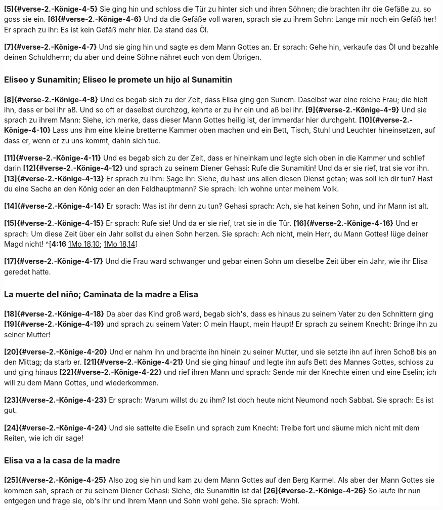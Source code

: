**[5]{#verse-2.-Könige-4-5}** Sie ging hin und schloss die Tür zu hinter sich und ihren Söhnen; die brachten ihr die Gefäße zu, so goss sie ein. **[6]{#verse-2.-Könige-4-6}** Und da die Gefäße voll waren, sprach sie zu ihrem Sohn: Lange mir noch ein Gefäß her! Er sprach zu ihr: Es ist kein Gefäß mehr hier. Da stand das Öl. 

**[7]{#verse-2.-Könige-4-7}** Und sie ging hin und sagte es dem Mann Gottes an. Er sprach: Gehe hin, verkaufe das Öl und bezahle deinen Schuldherrn; du aber und deine Söhne nähret euch von dem Übrigen. 

### Eliseo y Sunamitin; Eliseo le promete un hijo al Sunamitin
**[8]{#verse-2.-Könige-4-8}** Und es begab sich zu der Zeit, dass Elisa ging gen Sunem. Daselbst war eine reiche Frau; die hielt ihn, dass er bei ihr aß. Und so oft er daselbst durchzog, kehrte er zu ihr ein und aß bei ihr. **[9]{#verse-2.-Könige-4-9}** Und sie sprach zu ihrem Mann: Siehe, ich merke, dass dieser Mann Gottes heilig ist, der immerdar hier durchgeht. **[10]{#verse-2.-Könige-4-10}** Lass uns ihm eine kleine bretterne Kammer oben machen und ein Bett, Tisch, Stuhl und Leuchter hineinsetzen, auf dass er, wenn er zu uns kommt, dahin sich tue. 

**[11]{#verse-2.-Könige-4-11}** Und es begab sich zu der Zeit, dass er hineinkam und legte sich oben in die Kammer und schlief darin **[12]{#verse-2.-Könige-4-12}** und sprach zu seinem Diener Gehasi: Rufe die Sunamitin! Und da er sie rief, trat sie vor ihn. **[13]{#verse-2.-Könige-4-13}** Er sprach zu ihm: Sage ihr: Siehe, du hast uns allen diesen Dienst getan; was soll ich dir tun? Hast du eine Sache an den König oder an den Feldhauptmann? Sie sprach: Ich wohne unter meinem Volk. 

**[14]{#verse-2.-Könige-4-14}** Er sprach: Was ist ihr denn zu tun? Gehasi sprach: Ach, sie hat keinen Sohn, und ihr Mann ist alt. 

**[15]{#verse-2.-Könige-4-15}** Er sprach: Rufe sie! Und da er sie rief, trat sie in die Tür. **[16]{#verse-2.-Könige-4-16}** Und er sprach: Um diese Zeit über ein Jahr sollst du einen Sohn herzen. Sie sprach: Ach nicht, mein Herr, du Mann Gottes! lüge deiner Magd nicht! ^[**4:16** [1Mo 18,10](ch001.xhtml#verse-1-Mose-18-10); [1Mo 18,14](ch001.xhtml#verse-1-Mose-18-14)] 


**[17]{#verse-2.-Könige-4-17}** Und die Frau ward schwanger und gebar einen Sohn um dieselbe Zeit über ein Jahr, wie ihr Elisa geredet hatte. 

### La muerte del niño; Caminata de la madre a Elisa
**[18]{#verse-2.-Könige-4-18}** Da aber das Kind groß ward, begab sich's, dass es hinaus zu seinem Vater zu den Schnittern ging **[19]{#verse-2.-Könige-4-19}** und sprach zu seinem Vater: O mein Haupt, mein Haupt! Er sprach zu seinem Knecht: Bringe ihn zu seiner Mutter! 

**[20]{#verse-2.-Könige-4-20}** Und er nahm ihn und brachte ihn hinein zu seiner Mutter, und sie setzte ihn auf ihren Schoß bis an den Mittag; da starb er. **[21]{#verse-2.-Könige-4-21}** Und sie ging hinauf und legte ihn aufs Bett des Mannes Gottes, schloss zu und ging hinaus **[22]{#verse-2.-Könige-4-22}** und rief ihren Mann und sprach: Sende mir der Knechte einen und eine Eselin; ich will zu dem Mann Gottes, und wiederkommen. 

**[23]{#verse-2.-Könige-4-23}** Er sprach: Warum willst du zu ihm? Ist doch heute nicht Neumond noch Sabbat. Sie sprach: Es ist gut. 

**[24]{#verse-2.-Könige-4-24}** Und sie sattelte die Eselin und sprach zum Knecht: Treibe fort und säume mich nicht mit dem Reiten, wie ich dir sage! 

### Elisa va a la casa de la madre
**[25]{#verse-2.-Könige-4-25}** Also zog sie hin und kam zu dem Mann Gottes auf den Berg Karmel. Als aber der Mann Gottes sie kommen sah, sprach er zu seinem Diener Gehasi: Siehe, die Sunamitin ist da! **[26]{#verse-2.-Könige-4-26}** So laufe ihr nun entgegen und frage sie, ob's ihr und ihrem Mann und Sohn wohl gehe. Sie sprach: Wohl. 
